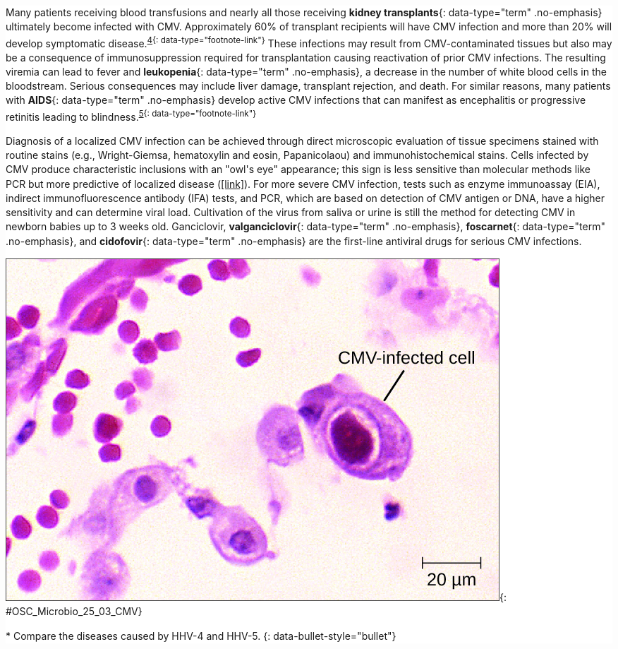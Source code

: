 Many patients receiving blood transfusions and nearly all those receiving **kidney transplants**{: data-type="term" .no-emphasis} ultimately become infected with CMV. Approximately 60% of transplant recipients will have CMV infection and more than 20% will develop symptomatic disease.<sup data-type="footnote-number" id="footnote-ref4">[4](#footnote4){: data-type="footnote-link"}</sup> These infections may result from CMV-contaminated tissues but also may be a consequence of immunosuppression required for transplantation causing reactivation of prior CMV infections. The resulting viremia can lead to fever and **leukopenia**{: data-type="term" .no-emphasis}, a decrease in the number of white blood cells in the bloodstream. Serious consequences may include liver damage, transplant rejection, and death. For similar reasons, many patients with **AIDS**{: data-type="term" .no-emphasis} develop active CMV infections that can manifest as encephalitis or progressive retinitis leading to blindness.<sup data-type="footnote-number" id="footnote-ref5">[5](#footnote5){: data-type="footnote-link"}</sup>

Diagnosis of a localized CMV infection can be achieved through direct microscopic evaluation of tissue specimens stained with routine stains (e.g., Wright-Giemsa, hematoxylin and eosin, Papanicolaou) and immunohistochemical stains. Cells infected by CMV produce characteristic inclusions with an \"owl\'s eye\" appearance; this sign is less sensitive than molecular methods like PCR but more predictive of localized disease ([\[link\]](#OSC_Microbio_25_03_CMV)). For more severe CMV infection, tests such as enzyme immunoassay (EIA), indirect immunofluorescence antibody (IFA) tests, and PCR, which are based on detection of CMV antigen or DNA, have a higher sensitivity and can determine viral load. Cultivation of the virus from saliva or urine is still the method for detecting CMV in newborn babies up to 3 weeks old. Ganciclovir, **valganciclovir**{: data-type="term" .no-emphasis}, **foscarnet**{: data-type="term" .no-emphasis}, and **cidofovir**{: data-type="term" .no-emphasis} are the first-line antiviral drugs for serious CMV infections.

 ![Micrograph of cells. A large one with a large, dark nucleus is labeled CMV-infected cell.](../resources/OSC_Microbio_25_03_CMV.jpg "Cells infected with CMV become enlarged and have a characteristic &#x201C;owl&#x2019;s eye&#x201D; nucleus. This micrograph shows kidney cells from a patient with CMV. (credit: modification of work by Centers for Disease Control and Prevention)"){: #OSC_Microbio_25_03_CMV}

<div data-type="note" class="microbiology check-your-understanding" markdown="1">
* Compare the diseases caused by HHV-4 and HHV-5.
{: data-bullet-style="bullet"}


[1]: https://openstax.org/l/22denguemap